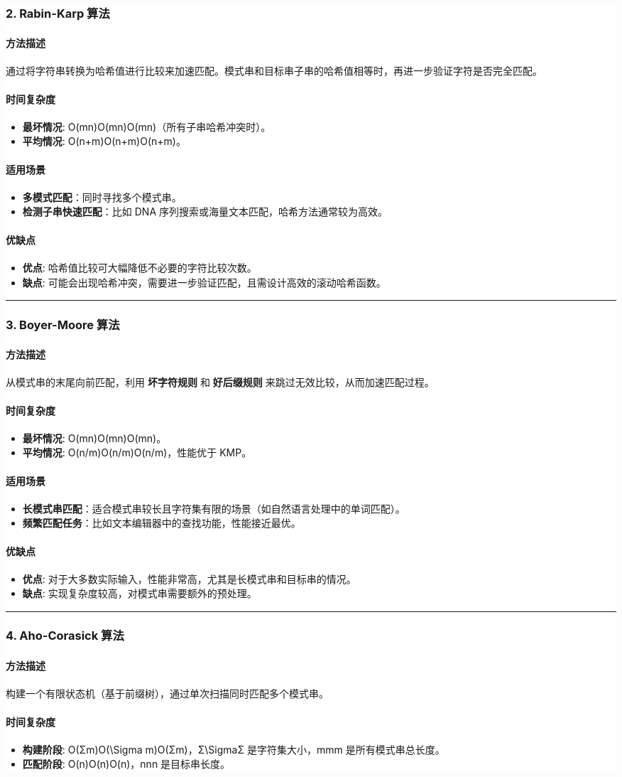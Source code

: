   ### 2. **Rabin-Karp 算法**

  #### **方法描述**

  通过将字符串转换为哈希值进行比较来加速匹配。模式串和目标串子串的哈希值相等时，再进一步验证字符是否完全匹配。

  #### **时间复杂度**

  - **最坏情况**: O(mn)O(mn)O(mn)（所有子串哈希冲突时）。
  - **平均情况**: O(n+m)O(n+m)O(n+m)。

  #### **适用场景**

  - **多模式匹配**：同时寻找多个模式串。
  - **检测子串快速匹配**：比如 DNA 序列搜索或海量文本匹配，哈希方法通常较为高效。

  #### **优缺点**

  - **优点**: 哈希值比较可大幅降低不必要的字符比较次数。
  - **缺点**: 可能会出现哈希冲突，需要进一步验证匹配，且需设计高效的滚动哈希函数。

  ------

  ### 3. **Boyer-Moore 算法**

  #### **方法描述**

  从模式串的末尾向前匹配，利用 **坏字符规则** 和 **好后缀规则** 来跳过无效比较，从而加速匹配过程。

  #### **时间复杂度**

  - **最坏情况**: O(mn)O(mn)O(mn)。
  - **平均情况**: O(n/m)O(n/m)O(n/m)，性能优于 KMP。

  #### **适用场景**

  - **长模式串匹配**：适合模式串较长且字符集有限的场景（如自然语言处理中的单词匹配）。
  - **频繁匹配任务**：比如文本编辑器中的查找功能，性能接近最优。

  #### **优缺点**

  - **优点**: 对于大多数实际输入，性能非常高，尤其是长模式串和目标串的情况。
  - **缺点**: 实现复杂度较高，对模式串需要额外的预处理。

  ------

  ### 4. **Aho-Corasick 算法**

  #### **方法描述**

  构建一个有限状态机（基于前缀树），通过单次扫描同时匹配多个模式串。

  #### **时间复杂度**

  - **构建阶段**: O(Σm)O(\Sigma m)O(Σm)，Σ\SigmaΣ 是字符集大小，mmm 是所有模式串总长度。
  - **匹配阶段**: O(n)O(n)O(n)，nnn 是目标串长度。
